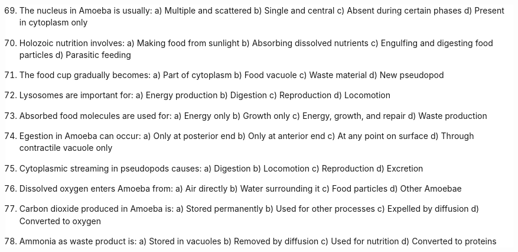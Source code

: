 69. The nucleus in Amoeba is usually:
    a) Multiple and scattered
    b) Single and central
    c) Absent during certain phases
    d) Present in cytoplasm only

70. Holozoic nutrition involves:
    a) Making food from sunlight
    b) Absorbing dissolved nutrients
    c) Engulfing and digesting food particles
    d) Parasitic feeding

71. The food cup gradually becomes:
    a) Part of cytoplasm
    b) Food vacuole
    c) Waste material
    d) New pseudopod

72. Lysosomes are important for:
    a) Energy production
    b) Digestion
    c) Reproduction
    d) Locomotion

73. Absorbed food molecules are used for:
    a) Energy only
    b) Growth only
    c) Energy, growth, and repair
    d) Waste production

74. Egestion in Amoeba can occur:
    a) Only at posterior end
    b) Only at anterior end
    c) At any point on surface
    d) Through contractile vacuole only

75. Cytoplasmic streaming in pseudopods causes:
    a) Digestion
    b) Locomotion
    c) Reproduction
    d) Excretion

76. Dissolved oxygen enters Amoeba from:
    a) Air directly
    b) Water surrounding it
    c) Food particles
    d) Other Amoebae

77. Carbon dioxide produced in Amoeba is:
    a) Stored permanently
    b) Used for other processes
    c) Expelled by diffusion
    d) Converted to oxygen

78. Ammonia as waste product is:
    a) Stored in vacuoles
    b) Removed by diffusion
    c) Used for nutrition
    d) Converted to proteins

